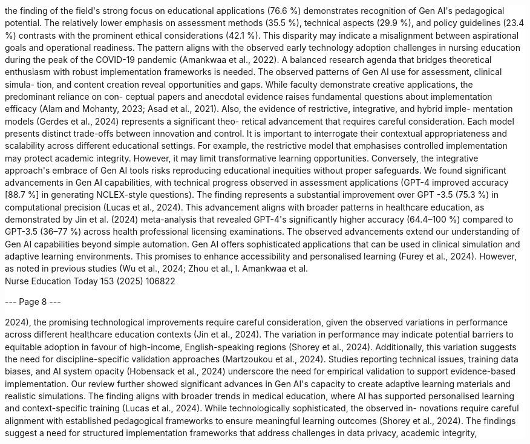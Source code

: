 the finding of the field's strong focus on educational applications (76.6 
%) demonstrates recognition of Gen AI's pedagogical potential. The 
relatively lower emphasis on assessment methods (35.5 %), technical 
aspects (29.9 %), and policy guidelines (23.4 %) contrasts with the 
prominent ethical considerations (42.1 %). This disparity may indicate a 
misalignment between aspirational goals and operational readiness. The 
pattern aligns with the observed early technology adoption challenges in 
nursing education during the peak of the COVID-19 pandemic 
(Amankwaa et al., 2022). A balanced research agenda that bridges 
theoretical enthusiasm with robust implementation frameworks is 
needed.
The observed patterns of Gen AI use for assessment, clinical simula-
tion, and content creation reveal opportunities and gaps. While faculty 
demonstrate creative applications, the predominant reliance on con-
ceptual papers and anecdotal evidence raises fundamental questions 
about implementation efficacy (Alam and Mohanty, 2023; Asad et al., 
2021). Also, the evidence of restrictive, integrative, and hybrid imple-
mentation models (Gerdes et al., 2024) represents a significant theo-
retical advancement that requires careful consideration. Each model 
presents distinct trade-offs between innovation and control. It is 
important to interrogate their contextual appropriateness and scalability 
across different educational settings. For example, the restrictive model 
that emphasises controlled implementation may protect academic 
integrity. However, it may limit transformative learning opportunities. 
Conversely, the integrative approach's embrace of Gen AI tools risks 
reproducing educational inequities without proper safeguards.
We found significant advancements in Gen AI capabilities, with 
technical progress observed in assessment applications (GPT-4 improved 
accuracy [88.7 %] in generating NCLEX-style questions). The finding 
represents a substantial improvement over GPT -3.5 (75.3 %) in 
computational precision (Lucas et al., 2024). This advancement aligns 
with broader patterns in healthcare education, as demonstrated by Jin 
et al. (2024) meta-analysis that revealed GPT-4's significantly higher 
accuracy (64.4–100 %) compared to GPT-3.5 (36–77 %) across health 
professional licensing examinations. The observed advancements extend 
our understanding of Gen AI capabilities beyond simple automation. 
Gen AI offers sophisticated applications that can be used in clinical 
simulation and adaptive learning environments. This promises to 
enhance accessibility and personalised learning (Furey et al., 2024).
However, as noted in previous studies (Wu et al., 2024; Zhou et al., 
I. Amankwaa et al.                                                                                                                                                                                                                             
Nurse Education Today 153 (2025) 106822 

--- Page 8 ---

2024), the promising technological improvements require careful 
consideration, given the observed variations in performance across 
different healthcare education contexts (Jin et al., 2024). The variation 
in performance may indicate potential barriers to equitable adoption in 
favour of high-income, English-speaking regions (Shorey et al., 2024). 
Additionally, this variation suggests the need for discipline-specific 
validation approaches (Martzoukou et al., 2024). Studies reporting 
technical issues, training data biases, and AI system opacity (Hobensack 
et al., 2024) underscore the need for empirical validation to support 
evidence-based implementation.
Our review further showed significant advances in Gen AI's capacity 
to create adaptive learning materials and realistic simulations. The 
finding aligns with broader trends in medical education, where AI has 
supported personalised learning and context-specific training (Lucas 
et al., 2024). While technologically sophisticated, the observed in-
novations require careful alignment with established pedagogical 
frameworks to ensure meaningful learning outcomes (Shorey et al., 
2024). The findings suggest a need for structured implementation 
frameworks that address challenges in data privacy, academic integrity, 